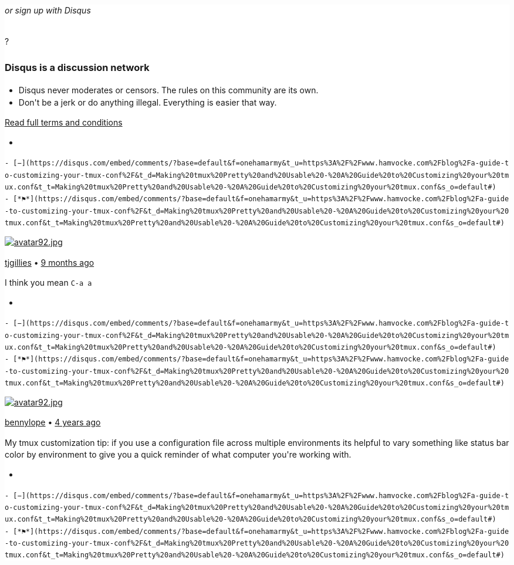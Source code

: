 ######  or sign up with Disqus

?

### Disqus is a discussion network

- Disqus never moderates or censors. The rules on this community are its own.
- Don't be a jerk or do anything illegal. Everything is easier that way.

[Read full terms and conditions](https://docs.disqus.com/kb/terms-and-policies/)

-

    - [−](https://disqus.com/embed/comments/?base=default&f=onehamarmy&t_u=https%3A%2F%2Fwww.hamvocke.com%2Fblog%2Fa-guide-to-customizing-your-tmux-conf%2F&t_d=Making%20tmux%20Pretty%20and%20Usable%20-%20A%20Guide%20to%20Customizing%20your%20tmux.conf&t_t=Making%20tmux%20Pretty%20and%20Usable%20-%20A%20Guide%20to%20Customizing%20your%20tmux.conf&s_o=default#)
    - [*⚑*](https://disqus.com/embed/comments/?base=default&f=onehamarmy&t_u=https%3A%2F%2Fwww.hamvocke.com%2Fblog%2Fa-guide-to-customizing-your-tmux-conf%2F&t_d=Making%20tmux%20Pretty%20and%20Usable%20-%20A%20Guide%20to%20Customizing%20your%20tmux.conf&t_t=Making%20tmux%20Pretty%20and%20Usable%20-%20A%20Guide%20to%20Customizing%20your%20tmux.conf&s_o=default#)

[![avatar92.jpg](../_resources/cf2d9da746d515d91322be8832c46628.jpg)](https://disqus.com/by/tjgillies/)

 [tjgillies](https://disqus.com/by/tjgillies/)    •  [9 months ago](https://www.hamvocke.com/blog/a-guide-to-customizing-your-tmux-conf/#comment-4071066083)

I think you mean `C-a a`

-

    - [−](https://disqus.com/embed/comments/?base=default&f=onehamarmy&t_u=https%3A%2F%2Fwww.hamvocke.com%2Fblog%2Fa-guide-to-customizing-your-tmux-conf%2F&t_d=Making%20tmux%20Pretty%20and%20Usable%20-%20A%20Guide%20to%20Customizing%20your%20tmux.conf&t_t=Making%20tmux%20Pretty%20and%20Usable%20-%20A%20Guide%20to%20Customizing%20your%20tmux.conf&s_o=default#)
    - [*⚑*](https://disqus.com/embed/comments/?base=default&f=onehamarmy&t_u=https%3A%2F%2Fwww.hamvocke.com%2Fblog%2Fa-guide-to-customizing-your-tmux-conf%2F&t_d=Making%20tmux%20Pretty%20and%20Usable%20-%20A%20Guide%20to%20Customizing%20your%20tmux.conf&t_t=Making%20tmux%20Pretty%20and%20Usable%20-%20A%20Guide%20to%20Customizing%20your%20tmux.conf&s_o=default#)

[![avatar92.jpg](../_resources/5a9c016e332b17ddde2e3207c54efd61.jpg)](https://disqus.com/by/bennylope/)

 [bennylope](https://disqus.com/by/bennylope/)    •  [4 years ago](https://www.hamvocke.com/blog/a-guide-to-customizing-your-tmux-conf/#comment-2203745062)

My tmux customization tip: if you use a configuration file across multiple environments its helpful to vary something like status bar color by environment to give you a quick reminder of what computer you're working with.

-

    - [−](https://disqus.com/embed/comments/?base=default&f=onehamarmy&t_u=https%3A%2F%2Fwww.hamvocke.com%2Fblog%2Fa-guide-to-customizing-your-tmux-conf%2F&t_d=Making%20tmux%20Pretty%20and%20Usable%20-%20A%20Guide%20to%20Customizing%20your%20tmux.conf&t_t=Making%20tmux%20Pretty%20and%20Usable%20-%20A%20Guide%20to%20Customizing%20your%20tmux.conf&s_o=default#)
    - [*⚑*](https://disqus.com/embed/comments/?base=default&f=onehamarmy&t_u=https%3A%2F%2Fwww.hamvocke.com%2Fblog%2Fa-guide-to-customizing-your-tmux-conf%2F&t_d=Making%20tmux%20Pretty%20and%20Usable%20-%20A%20Guide%20to%20Customizing%20your%20tmux.conf&t_t=Making%20tmux%20Pretty%20and%20Usable%20-%20A%20Guide%20to%20Customizing%20your%20tmux.conf&s_o=default#)
